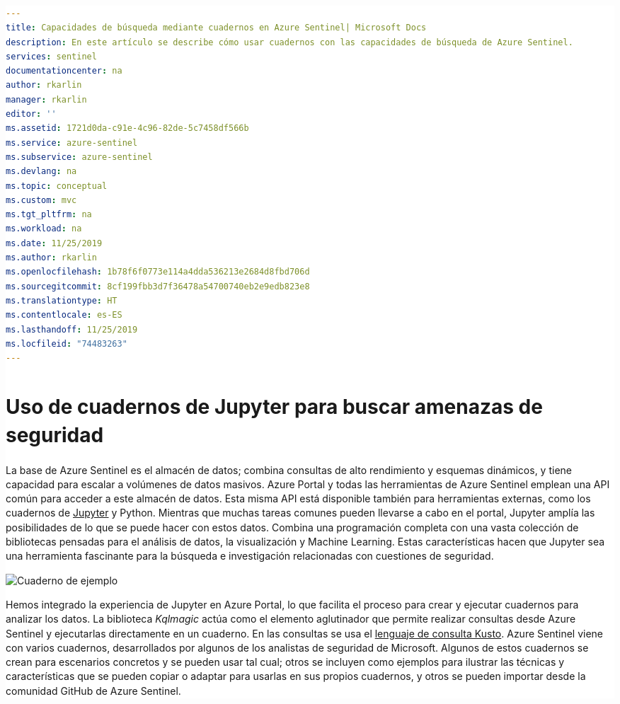```yaml
---
title: Capacidades de búsqueda mediante cuadernos en Azure Sentinel| Microsoft Docs
description: En este artículo se describe cómo usar cuadernos con las capacidades de búsqueda de Azure Sentinel.
services: sentinel
documentationcenter: na
author: rkarlin
manager: rkarlin
editor: ''
ms.assetid: 1721d0da-c91e-4c96-82de-5c7458df566b
ms.service: azure-sentinel
ms.subservice: azure-sentinel
ms.devlang: na
ms.topic: conceptual
ms.custom: mvc
ms.tgt_pltfrm: na
ms.workload: na
ms.date: 11/25/2019
ms.author: rkarlin
ms.openlocfilehash: 1b78f6f0773e114a4dda536213e2684d8fbd706d
ms.sourcegitcommit: 8cf199fbb3d7f36478a54700740eb2e9edb823e8
ms.translationtype: HT
ms.contentlocale: es-ES
ms.lasthandoff: 11/25/2019
ms.locfileid: "74483263"
---
```

# <a name="use-jupyter-notebooks-to-hunt-for-security-threats"></a>Uso de cuadernos de Jupyter para buscar amenazas de seguridad

La base de Azure Sentinel es el almacén de datos; combina consultas de alto rendimiento y esquemas dinámicos, y tiene capacidad para escalar a volúmenes de datos masivos. Azure Portal y todas las herramientas de Azure Sentinel emplean una API común para acceder a este almacén de datos. Esta misma API está disponible también para herramientas externas, como los cuadernos de [Jupyter](https://jupyter.org/) y Python. Mientras que muchas tareas comunes pueden llevarse a cabo en el portal, Jupyter amplía las posibilidades de lo que se puede hacer con estos datos. Combina una programación completa con una vasta colección de bibliotecas pensadas para el análisis de datos, la visualización y Machine Learning. Estas características hacen que Jupyter sea una herramienta fascinante para la búsqueda e investigación relacionadas con cuestiones de seguridad.

![Cuaderno de ejemplo](./media/notebooks/sentinel-notebooks-map.png)

Hemos integrado la experiencia de Jupyter en Azure Portal, lo que facilita el proceso para crear y ejecutar cuadernos para analizar los datos. La biblioteca *Kqlmagic* actúa como el elemento aglutinador que permite realizar consultas desde Azure Sentinel y ejecutarlas directamente en un cuaderno. En las consultas se usa el [lenguaje de consulta Kusto](https://kusto.azurewebsites.net/docs/query/index.html). Azure Sentinel viene con varios cuadernos, desarrollados por algunos de los analistas de seguridad de Microsoft. Algunos de estos cuadernos se crean para escenarios concretos y se pueden usar tal cual; otros se incluyen como ejemplos para ilustrar las técnicas y características que se pueden copiar o adaptar para usarlas en sus propios cuadernos, y otros se pueden importar desde la comunidad GitHub de Azure Sentinel.
